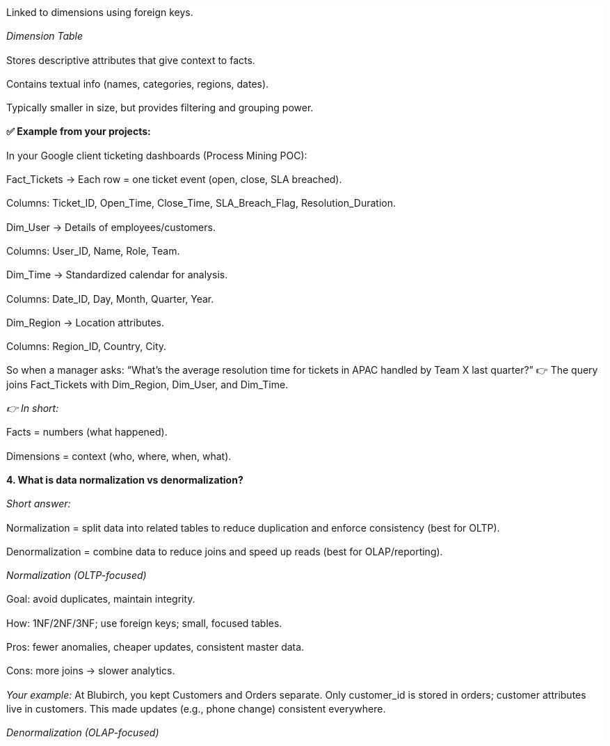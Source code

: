 Linked to dimensions using foreign keys.

*Dimension Table*

Stores descriptive attributes that give context to facts.

Contains textual info (names, categories, regions, dates).

Typically smaller in size, but provides filtering and grouping power.

**✅ Example from your projects:**

In your Google client ticketing dashboards (Process Mining POC):

Fact_Tickets → Each row = one ticket event (open, close, SLA breached).

Columns: Ticket_ID, Open_Time, Close_Time, SLA_Breach_Flag, Resolution_Duration.

Dim_User → Details of employees/customers.

Columns: User_ID, Name, Role, Team.

Dim_Time → Standardized calendar for analysis.

Columns: Date_ID, Day, Month, Quarter, Year.

Dim_Region → Location attributes.

Columns: Region_ID, Country, City.

So when a manager asks: “What’s the average resolution time for tickets in APAC handled by Team X last quarter?”
👉 The query joins Fact_Tickets with Dim_Region, Dim_User, and Dim_Time.

*👉 In short:*

Facts = numbers (what happened).

Dimensions = context (who, where, when, what).


**4. What is data normalization vs denormalization?**

*Short answer:*

Normalization = split data into related tables to reduce duplication and enforce consistency (best for OLTP).

Denormalization = combine data to reduce joins and speed up reads (best for OLAP/reporting).

*Normalization (OLTP-focused)*

Goal: avoid duplicates, maintain integrity.

How: 1NF/2NF/3NF; use foreign keys; small, focused tables.

Pros: fewer anomalies, cheaper updates, consistent master data.

Cons: more joins → slower analytics.

*Your example:*
At Blubirch, you kept Customers and Orders separate. Only customer_id is stored in orders; customer attributes live in customers. This made updates (e.g., phone change) consistent everywhere.

*Denormalization (OLAP-focused)*
